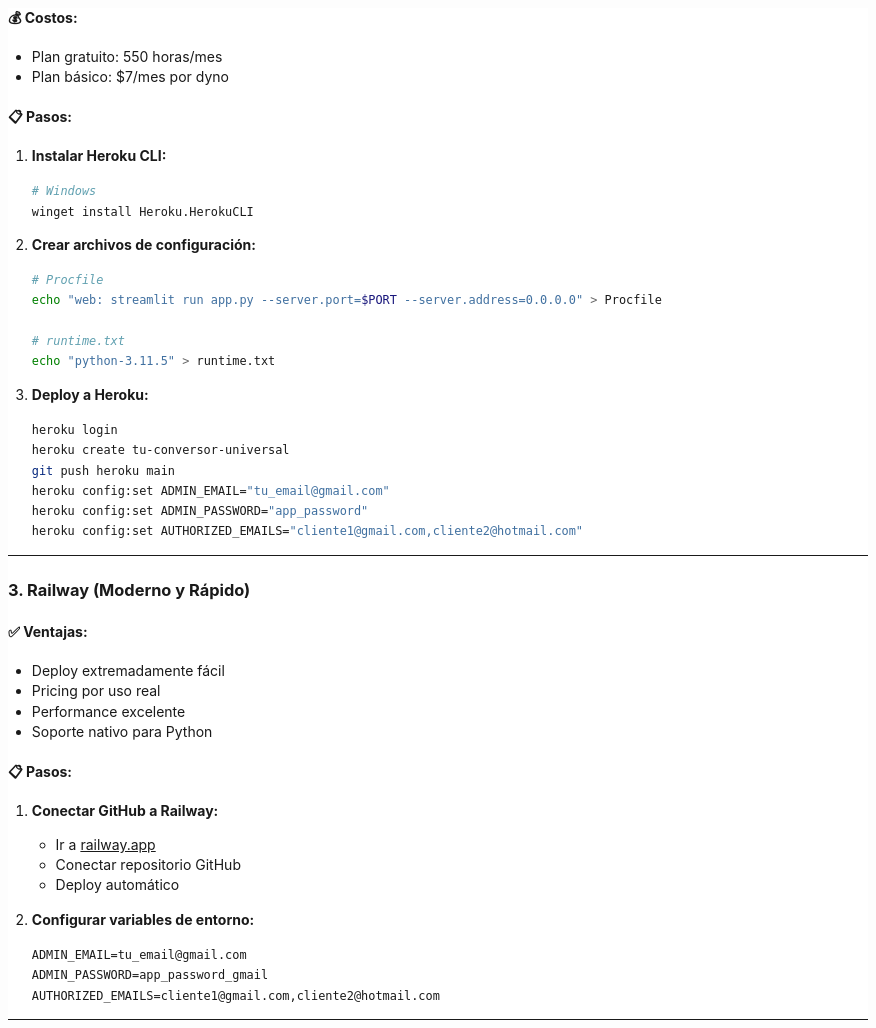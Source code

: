 #### 💰 Costos:
- Plan gratuito: 550 horas/mes
- Plan básico: $7/mes por dyno

#### 📋 Pasos:
1. **Instalar Heroku CLI:**
   ```bash
   # Windows
   winget install Heroku.HerokuCLI
   ```

2. **Crear archivos de configuración:**
   ```bash
   # Procfile
   echo "web: streamlit run app.py --server.port=$PORT --server.address=0.0.0.0" > Procfile
   
   # runtime.txt
   echo "python-3.11.5" > runtime.txt
   ```

3. **Deploy a Heroku:**
   ```bash
   heroku login
   heroku create tu-conversor-universal
   git push heroku main
   heroku config:set ADMIN_EMAIL="tu_email@gmail.com"
   heroku config:set ADMIN_PASSWORD="app_password"
   heroku config:set AUTHORIZED_EMAILS="cliente1@gmail.com,cliente2@hotmail.com"
   ```

---

### 3. **Railway (Moderno y Rápido)**

#### ✅ Ventajas:
- Deploy extremadamente fácil
- Pricing por uso real
- Performance excelente
- Soporte nativo para Python

#### 📋 Pasos:
1. **Conectar GitHub a Railway:**
   - Ir a [railway.app](https://railway.app)
   - Conectar repositorio GitHub
   - Deploy automático

2. **Configurar variables de entorno:**
   ```
   ADMIN_EMAIL=tu_email@gmail.com
   ADMIN_PASSWORD=app_password_gmail
   AUTHORIZED_EMAILS=cliente1@gmail.com,cliente2@hotmail.com
   ```

---
